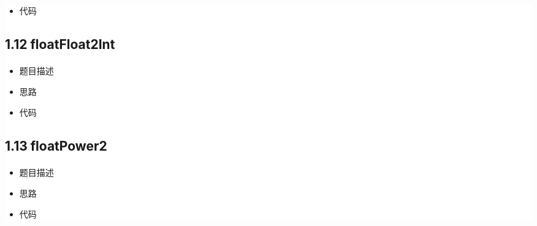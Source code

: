 * 代码
```c++

```
## 1.12 floatFloat2Int
* 题目描述
```

```
* 思路
> 
* 代码
```c++

```
## 1.13 floatPower2
* 题目描述
```

```
* 思路
> 
* 代码
```c++

```